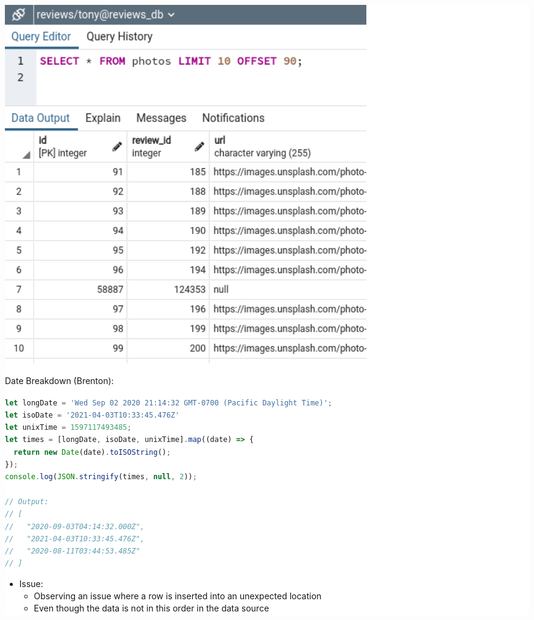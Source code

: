 ![](images/2021-05-08-23-09-05.png)


Date Breakdown (Brenton):

```js
let longDate = 'Wed Sep 02 2020 21:14:32 GMT-0700 (Pacific Daylight Time)';
let isoDate = '2021-04-03T10:33:45.476Z'
let unixTime = 1597117493485;
let times = [longDate, isoDate, unixTime].map((date) => {
  return new Date(date).toISOString();
});
console.log(JSON.stringify(times, null, 2));

// Output:
// [
//   "2020-09-03T04:14:32.000Z",
//   "2021-04-03T10:33:45.476Z",
//   "2020-08-11T03:44:53.485Z"
// ]
```

* Issue:
  * Observing an issue where a row is inserted into an unexpected location
  * Even though the data is not in this order in the data source
